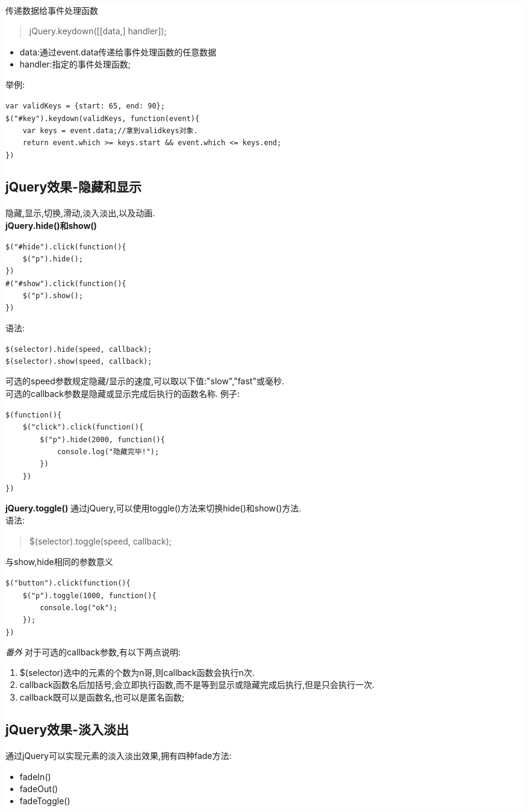 传递数据给事件处理函数  
> jQuery.keydown([[data,] handler]);
- data:通过event.data传递给事件处理函数的任意数据
- handler:指定的事件处理函数;  
  
举例:  
```
var validKeys = {start: 65, end: 90};
$("#key").keydown(validKeys, function(event){
    var keys = event.data;//拿到validkeys对象.
    return event.which >= keys.start && event.which <= keys.end;
})
```
## jQuery效果-隐藏和显示  
隐藏,显示,切换,滑动,淡入淡出,以及动画.  
**jQuery.hide()和show()**  
``` JS
$("#hide").click(function(){
    $("p").hide();
})
#("#show").click(function(){
    $("p").show();
})
```
语法:  
``` JS
$(selector).hide(speed, callback);
$(selector).show(speed, callback);
```
可选的speed参数规定隐藏/显示的速度,可以取以下值:"slow","fast"或毫秒.  
可选的callback参数是隐藏或显示完成后执行的函数名称.
例子:  
``` JS
$(function(){
    $("click").click(function(){
        $("p").hide(2000, function(){
            console.log("隐藏完毕!");
        })
    })
})
```
**jQuery.toggle()**
通过jQuery,可以使用toggle()方法来切换hide()和show()方法.  
语法:  
> $(selector).toggle(speed, callback);  

与show,hide相同的参数意义
``` JS
$("button").click(function(){
    $("p").toggle(1000, function(){
        console.log("ok");
    });
})
```
*番外*
对于可选的callback参数,有以下两点说明:  
1. $(selector)选中的元素的个数为n哥,则callback函数会执行n次.  
2. callback函数名后加括号,会立即执行函数,而不是等到显示或隐藏完成后执行,但是只会执行一次. 
3. callback既可以是函数名,也可以是匿名函数;  
## jQuery效果-淡入淡出
通过jQuery可以实现元素的淡入淡出效果,拥有四种fade方法:  
- fadeIn()
- fadeOut()
- fadeToggle()